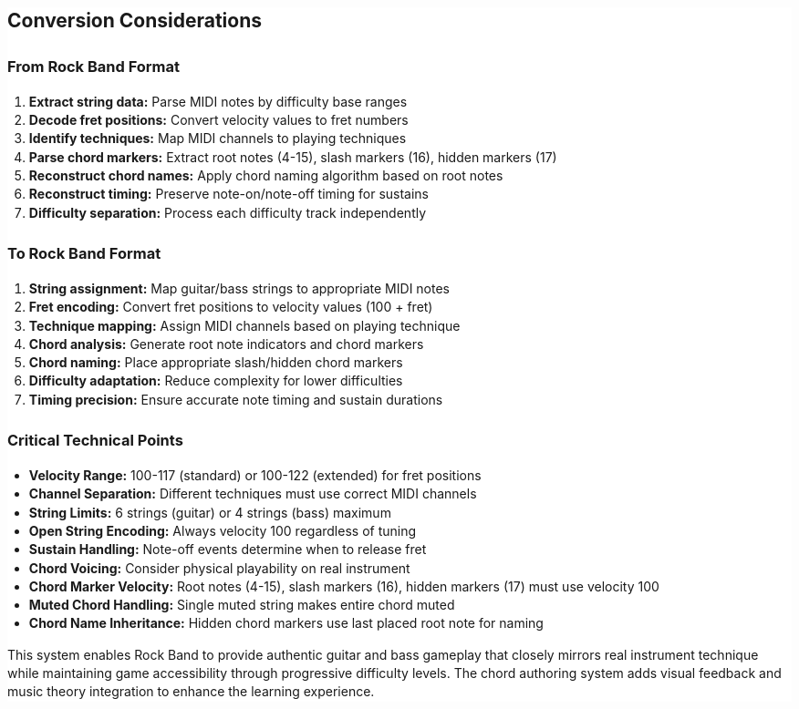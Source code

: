 ## Conversion Considerations

### From Rock Band Format
1. **Extract string data:** Parse MIDI notes by difficulty base ranges
2. **Decode fret positions:** Convert velocity values to fret numbers
3. **Identify techniques:** Map MIDI channels to playing techniques
4. **Parse chord markers:** Extract root notes (4-15), slash markers (16), hidden markers (17)
5. **Reconstruct chord names:** Apply chord naming algorithm based on root notes
6. **Reconstruct timing:** Preserve note-on/note-off timing for sustains
7. **Difficulty separation:** Process each difficulty track independently

### To Rock Band Format
1. **String assignment:** Map guitar/bass strings to appropriate MIDI notes
2. **Fret encoding:** Convert fret positions to velocity values (100 + fret)
3. **Technique mapping:** Assign MIDI channels based on playing technique
4. **Chord analysis:** Generate root note indicators and chord markers
5. **Chord naming:** Place appropriate slash/hidden chord markers
6. **Difficulty adaptation:** Reduce complexity for lower difficulties
7. **Timing precision:** Ensure accurate note timing and sustain durations

### Critical Technical Points

- **Velocity Range:** 100-117 (standard) or 100-122 (extended) for fret positions
- **Channel Separation:** Different techniques must use correct MIDI channels
- **String Limits:** 6 strings (guitar) or 4 strings (bass) maximum
- **Open String Encoding:** Always velocity 100 regardless of tuning
- **Sustain Handling:** Note-off events determine when to release fret
- **Chord Voicing:** Consider physical playability on real instrument
- **Chord Marker Velocity:** Root notes (4-15), slash markers (16), hidden markers (17) must use velocity 100
- **Muted Chord Handling:** Single muted string makes entire chord muted
- **Chord Name Inheritance:** Hidden chord markers use last placed root note for naming

This system enables Rock Band to provide authentic guitar and bass gameplay that closely mirrors real instrument technique while maintaining game accessibility through progressive difficulty levels. The chord authoring system adds visual feedback and music theory integration to enhance the learning experience.